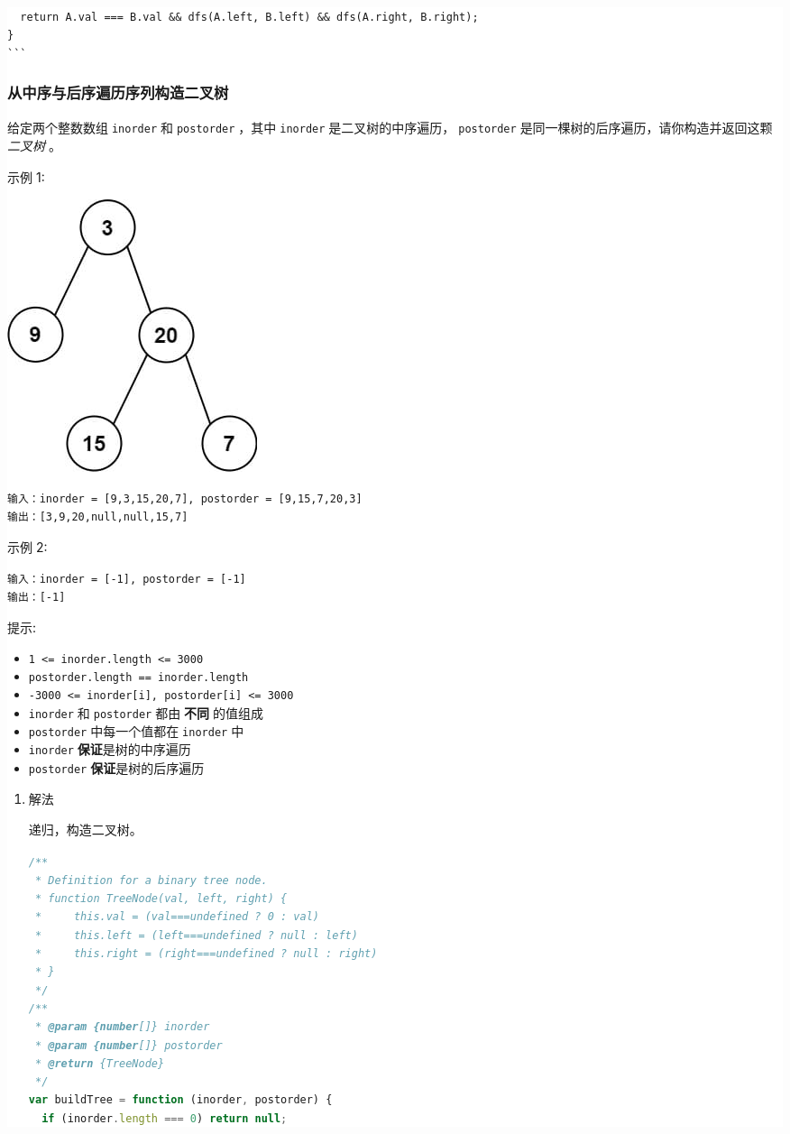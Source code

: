       return A.val === B.val && dfs(A.left, B.left) && dfs(A.right, B.right);
    }
    ```

### 从中序与后序遍历序列构造二叉树
给定两个整数数组 `inorder` 和 `postorder` ，其中 `inorder` 是二叉树的中序遍历， `postorder` 是同一棵树的后序遍历，请你构造并返回这颗 *二叉树* 。

示例 1:

![tree.jpg](./images/tree.jpg)

```
输入：inorder = [9,3,15,20,7], postorder = [9,15,7,20,3]
输出：[3,9,20,null,null,15,7]
```

示例 2:

```
输入：inorder = [-1], postorder = [-1]
输出：[-1]
```

提示:

- `1 <= inorder.length <= 3000`
- `postorder.length == inorder.length`
- `-3000 <= inorder[i], postorder[i] <= 3000`
- `inorder` 和 `postorder` 都由 **不同** 的值组成
- `postorder` 中每一个值都在 `inorder` 中
- `inorder` **保证**是树的中序遍历
- `postorder` **保证**是树的后序遍历

1. 解法

    递归，构造二叉树。

    ```js
    /**
     * Definition for a binary tree node.
     * function TreeNode(val, left, right) {
     *     this.val = (val===undefined ? 0 : val)
     *     this.left = (left===undefined ? null : left)
     *     this.right = (right===undefined ? null : right)
     * }
     */
    /**
     * @param {number[]} inorder
     * @param {number[]} postorder
     * @return {TreeNode}
     */
    var buildTree = function (inorder, postorder) {
      if (inorder.length === 0) return null;